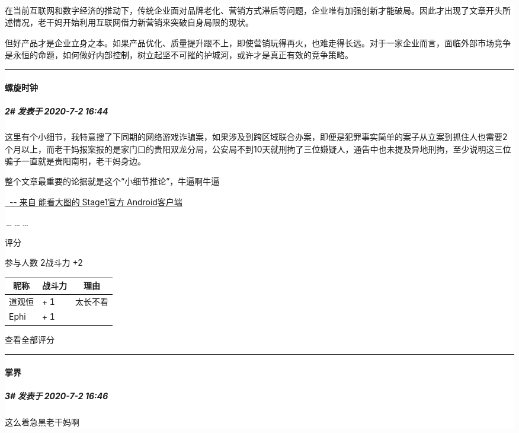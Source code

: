 在当前互联网和数字经济的推动下，传统企业面对品牌老化、营销方式滞后等问题，企业唯有加强创新才能破局。因此才出现了文章开头所述情况，老干妈开始利用互联网借力新营销来突破自身局限的现状。

但好产品才是企业立身之本。如果产品优化、质量提升跟不上，即使营销玩得再火，也难走得长远。对于一家企业而言，面临外部市场竞争是永恒的命题，如何做好内部控制，树立起坚不可摧的护城河，或许才是真正有效的竞争策略。









*****

####  螺旋时钟  
##### 2#       发表于 2020-7-2 16:44




这里有个小细节，我特意搜了下同期的网络游戏诈骗案，如果涉及到跨区域联合办案，即便是犯罪事实简单的案子从立案到抓住人也需要2个月以上，而老干妈报案报的是家门口的贵阳双龙分局，公安局不到10天就刑拘了三位嫌疑人，通告中也未提及异地刑拘，至少说明这三位骗子一直就是贵阳南明，老干妈身边。






整个文章最重要的论据就是这个“小细节推论”，牛逼啊牛逼

[  -- 来自 能看大图的 Stage1官方 Android客户端](https://www.coolapk.com/apk/140634)



﹍﹍﹍

评分





 参与人数 2战斗力 +2

|昵称|战斗力|理由|
|----|---|---|
| 道观恒| + 1|太长不看|
| Ephi| + 1||



查看全部评分






*****

####  掌界  
##### 3#       发表于 2020-7-2 16:46




这么着急黑老干妈啊
